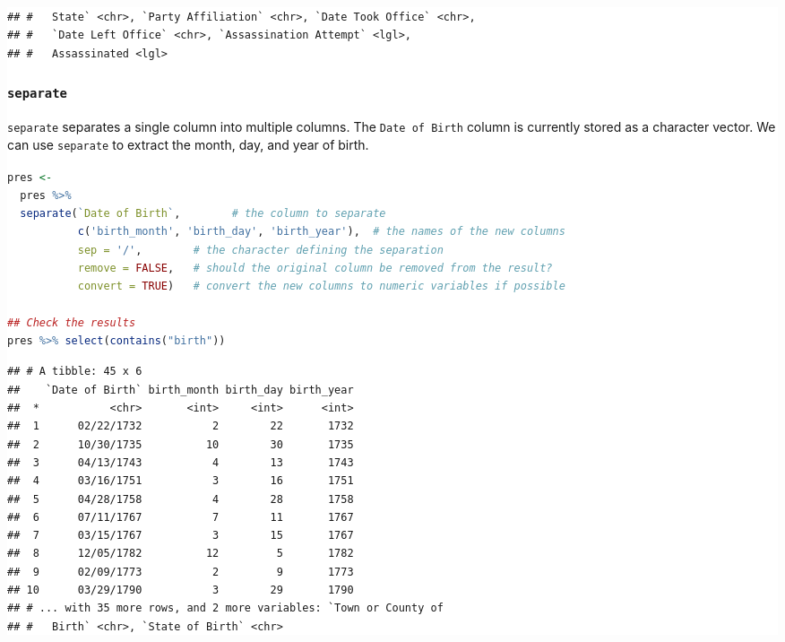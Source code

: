     ## #   State` <chr>, `Party Affiliation` <chr>, `Date Took Office` <chr>,
    ## #   `Date Left Office` <chr>, `Assassination Attempt` <lgl>,
    ## #   Assassinated <lgl>

### `separate`

`separate` separates a single column into multiple columns.
The `Date of Birth` column is currently stored as a character vector. We can use `separate` to extract the month, day, and year of birth.

```r
pres <-
  pres %>%
  separate(`Date of Birth`,        # the column to separate
           c('birth_month', 'birth_day', 'birth_year'),  # the names of the new columns
           sep = '/',        # the character defining the separation
           remove = FALSE,   # should the original column be removed from the result?
           convert = TRUE)   # convert the new columns to numeric variables if possible

## Check the results
pres %>% select(contains("birth"))
```

    ## # A tibble: 45 x 6
    ##    `Date of Birth` birth_month birth_day birth_year
    ##  *           <chr>       <int>     <int>      <int>
    ##  1      02/22/1732           2        22       1732
    ##  2      10/30/1735          10        30       1735
    ##  3      04/13/1743           4        13       1743
    ##  4      03/16/1751           3        16       1751
    ##  5      04/28/1758           4        28       1758
    ##  6      07/11/1767           7        11       1767
    ##  7      03/15/1767           3        15       1767
    ##  8      12/05/1782          12         5       1782
    ##  9      02/09/1773           2         9       1773
    ## 10      03/29/1790           3        29       1790
    ## # ... with 35 more rows, and 2 more variables: `Town or County of
    ## #   Birth` <chr>, `State of Birth` <chr>
